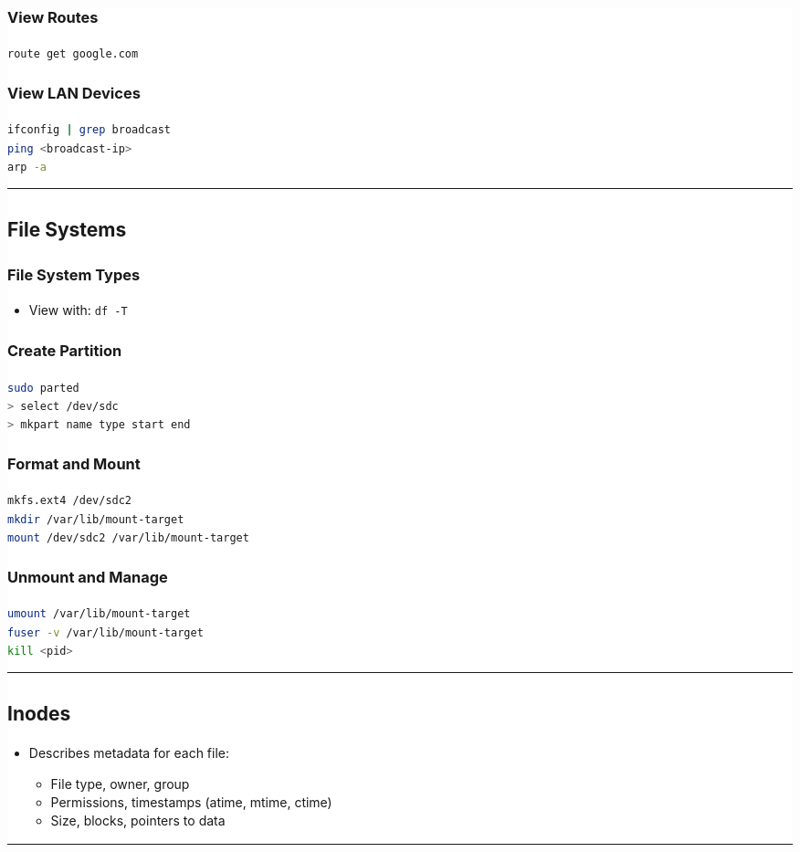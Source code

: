 ### View Routes

```bash
route get google.com
```

### View LAN Devices

```bash
ifconfig | grep broadcast
ping <broadcast-ip>
arp -a
```

---

## File Systems

### File System Types

* View with: `df -T`

### Create Partition

```bash
sudo parted
> select /dev/sdc
> mkpart name type start end
```

### Format and Mount

```bash
mkfs.ext4 /dev/sdc2
mkdir /var/lib/mount-target
mount /dev/sdc2 /var/lib/mount-target
```

### Unmount and Manage

```bash
umount /var/lib/mount-target
fuser -v /var/lib/mount-target
kill <pid>
```

---

## Inodes

* Describes metadata for each file:

  * File type, owner, group
  * Permissions, timestamps (atime, mtime, ctime)
  * Size, blocks, pointers to data

---